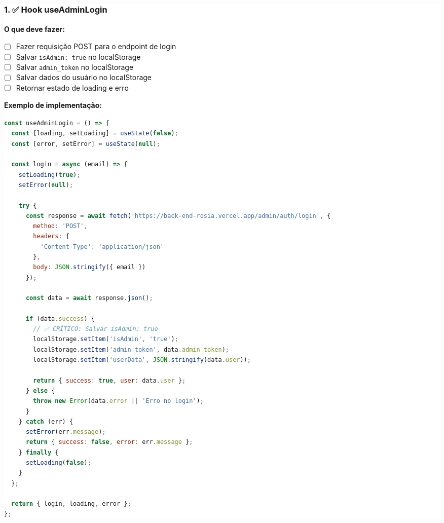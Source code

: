 ### 1. ✅ Hook useAdminLogin

**O que deve fazer:**
- [ ] Fazer requisição POST para o endpoint de login
- [ ] Salvar `isAdmin: true` no localStorage
- [ ] Salvar `admin_token` no localStorage
- [ ] Salvar dados do usuário no localStorage
- [ ] Retornar estado de loading e erro

**Exemplo de implementação:**
```javascript
const useAdminLogin = () => {
  const [loading, setLoading] = useState(false);
  const [error, setError] = useState(null);

  const login = async (email) => {
    setLoading(true);
    setError(null);
    
    try {
      const response = await fetch('https://back-end-rosia.vercel.app/admin/auth/login', {
        method: 'POST',
        headers: {
          'Content-Type': 'application/json'
        },
        body: JSON.stringify({ email })
      });
      
      const data = await response.json();
      
      if (data.success) {
        // ✅ CRÍTICO: Salvar isAdmin: true
        localStorage.setItem('isAdmin', 'true');
        localStorage.setItem('admin_token', data.admin_token);
        localStorage.setItem('userData', JSON.stringify(data.user));
        
        return { success: true, user: data.user };
      } else {
        throw new Error(data.error || 'Erro no login');
      }
    } catch (err) {
      setError(err.message);
      return { success: false, error: err.message };
    } finally {
      setLoading(false);
    }
  };

  return { login, loading, error };
};
```
